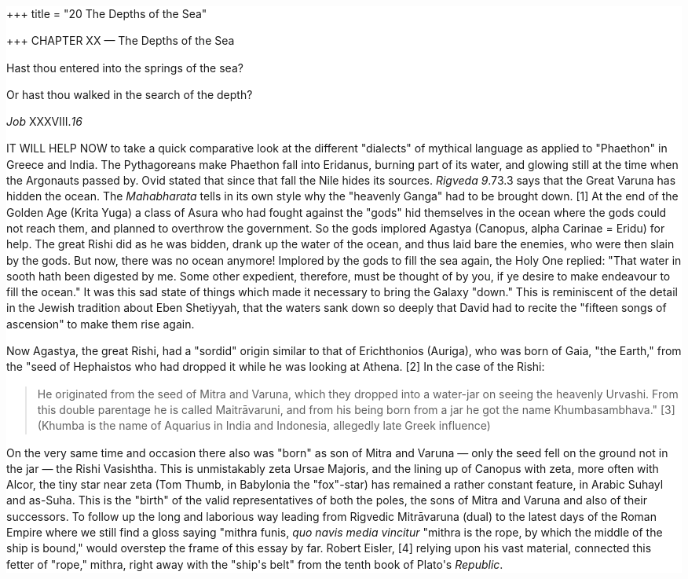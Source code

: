 +++
title = "20 The Depths of the Sea"

+++
CHAPTER XX — The Depths of the Sea




Hast thou entered into the springs of the sea? 


Or hast thou walked in the search of the depth? 

*Job* XXXVIII.*16*




IT WILL HELP NOW to take a quick comparative look at the different "dialects" of mythical language as applied to "Phaethon" in Greece and India. The Pythagoreans make Phaethon fall into Eridanus, burning part of its water, and glowing still at the time when the Argonauts passed by. Ovid stated that since that fall the Nile hides its sources. *Rigveda 9*.73.3 says that the Great Varuna has hidden the ocean. The *Mahabharata* tells in its own style why the "heavenly Ganga" had to be brought down. \[1\]  At the end of the Golden Age \(Krita Yuga\) a class of Asura who had fought against the "gods" hid themselves in the ocean where the gods could not reach them, and planned to overthrow the government. So the gods implored Agastya \(Canopus, alpha Carinae = Eridu\) for help. The great Rishi did as he was bidden, drank up the water of the ocean, and thus laid bare the enemies, who were then slain by the gods. But now, there was no ocean anymore\! Implored by the gods to fill the sea again, the Holy One replied: "That water in sooth hath been digested by me. Some other expedient, therefore, must be thought of by you, if ye desire to make endeavour to fill the ocean." It was this sad state of things which made it necessary to bring the Galaxy "down." This is reminiscent of the detail in the Jewish tradition about Eben Shetiyyah, that the waters sank down so deeply that David had to recite the "fifteen songs of ascension" to make them rise again.

Now Agastya, the great Rishi, had a "sordid" origin similar to that of Erichthonios \(Auriga\), who was born of Gaia, "the Earth," from the "seed of Hephaistos who had dropped it while he was looking at Athena. \[2\]  In the case of the Rishi:
>  
> He originated from the seed of Mitra and Varuna, which they dropped into a water-jar on seeing the heavenly Urvashi. From this double parentage he is called Maitrāvaruni, and from his being born from a jar he got the name Khumbasambhava." \[3\]  \(Khumba is the name of Aquarius in India and Indonesia, allegedly late Greek influence\)

On the very same time and occasion there also was "born" as son of Mitra and Varuna — only the seed fell on the ground not in the jar — the Rishi Vasishtha. This is unmistakably zeta Ursae Majoris, and the lining up of Canopus with zeta, more often with Alcor, the tiny star near zeta \(Tom Thumb, in Babylonia the "fox"-star\) has remained a rather constant feature, in Arabic Suhayl and as-Suha. This is the "birth" of the valid representatives of both the poles, the sons of Mitra and Varuna and also of their successors. To follow up the long and laborious way leading from Rigvedic Mitrāvaruna \(dual\) to the latest days of the Roman Empire where we still find a gloss saying "mithra funis, *quo navis media vincitur* "mithra is the rope, by which the middle of the ship is bound," would overstep the frame of this essay by far. Robert Eisler, \[4\]  relying upon his vast material, connected this fetter of "rope," mithra, right away with the "ship's belt" from the tenth book of Plato's *Republic*.
